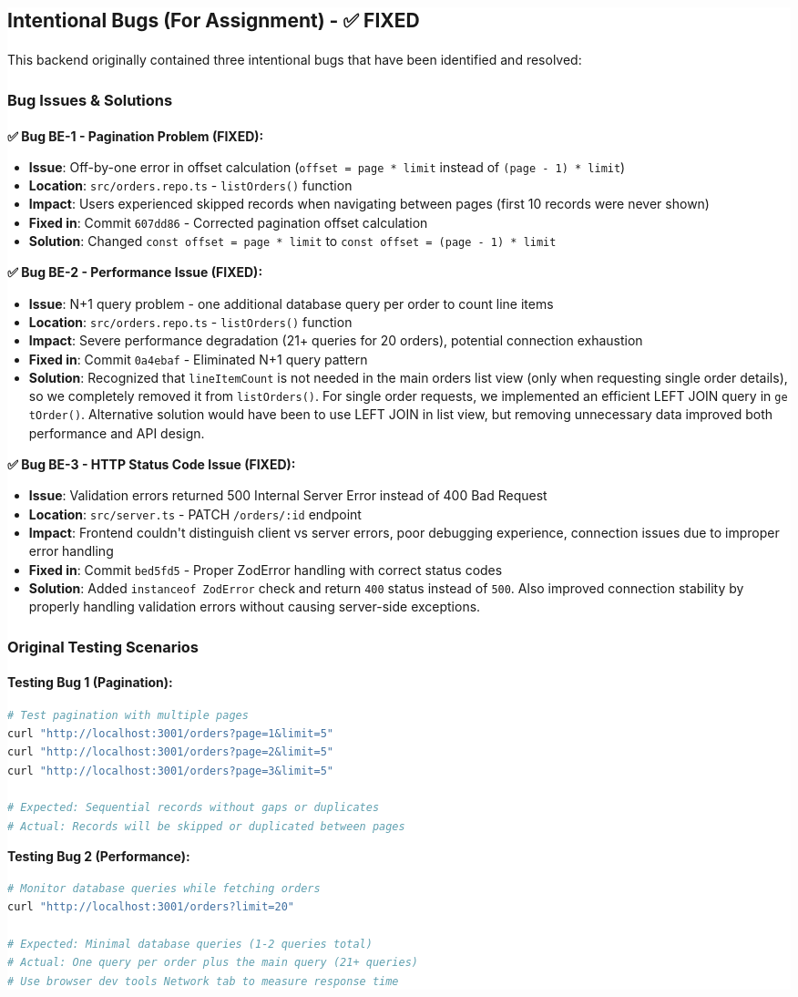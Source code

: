 ## Intentional Bugs (For Assignment) - ✅ FIXED
This backend originally contained three intentional bugs that have been identified and resolved:

### Bug Issues & Solutions

**✅ Bug BE-1 - Pagination Problem (FIXED):**
- **Issue**: Off-by-one error in offset calculation (`offset = page * limit` instead of `(page - 1) * limit`)
- **Location**: `src/orders.repo.ts` - `listOrders()` function
- **Impact**: Users experienced skipped records when navigating between pages (first 10 records were never shown)
- **Fixed in**: Commit `607dd86` - Corrected pagination offset calculation
- **Solution**: Changed `const offset = page * limit` to `const offset = (page - 1) * limit`

**✅ Bug BE-2 - Performance Issue (FIXED):**
- **Issue**: N+1 query problem - one additional database query per order to count line items
- **Location**: `src/orders.repo.ts` - `listOrders()` function  
- **Impact**: Severe performance degradation (21+ queries for 20 orders), potential connection exhaustion
- **Fixed in**: Commit `0a4ebaf` - Eliminated N+1 query pattern
- **Solution**: Recognized that `lineItemCount` is not needed in the main orders list view (only when requesting single order details), so we completely removed it from `listOrders()`. For single order requests, we implemented an efficient LEFT JOIN query in `getOrder()`. Alternative solution would have been to use LEFT JOIN in list view, but removing unnecessary data improved both performance and API design.

**✅ Bug BE-3 - HTTP Status Code Issue (FIXED):**
- **Issue**: Validation errors returned 500 Internal Server Error instead of 400 Bad Request
- **Location**: `src/server.ts` - PATCH `/orders/:id` endpoint
- **Impact**: Frontend couldn't distinguish client vs server errors, poor debugging experience, connection issues due to improper error handling
- **Fixed in**: Commit `bed5fd5` - Proper ZodError handling with correct status codes
- **Solution**: Added `instanceof ZodError` check and return `400` status instead of `500`. Also improved connection stability by properly handling validation errors without causing server-side exceptions.

### Original Testing Scenarios

**Testing Bug 1 (Pagination):**
```bash
# Test pagination with multiple pages
curl "http://localhost:3001/orders?page=1&limit=5"
curl "http://localhost:3001/orders?page=2&limit=5"
curl "http://localhost:3001/orders?page=3&limit=5"

# Expected: Sequential records without gaps or duplicates
# Actual: Records will be skipped or duplicated between pages
```

**Testing Bug 2 (Performance):**
```bash
# Monitor database queries while fetching orders
curl "http://localhost:3001/orders?limit=20"

# Expected: Minimal database queries (1-2 queries total)
# Actual: One query per order plus the main query (21+ queries)
# Use browser dev tools Network tab to measure response time
```

